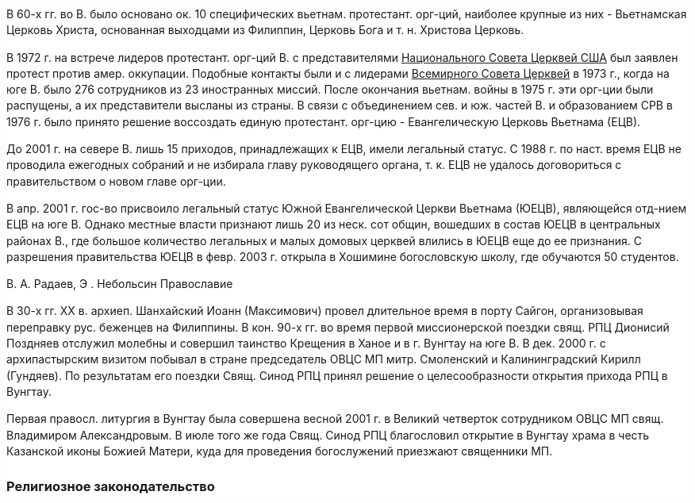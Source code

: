 В 60-х гг. во В. было основано ок. 10 специфических вьетнам. протестант. орг-ций, наиболее крупные из них - Вьетнамская Церковь Христа, основанная выходцами из Филиппин, Церковь Бога и т. н. Христова Церковь.

В 1972 г. на встрече лидеров протестант. орг-ций В. с представителями [Национального Совета Церквей США](<https://pravenc.ru/text/Национального Совета Церквей США.html>) был заявлен протест против амер. оккупации. Подобные контакты были и с лидерами [Всемирного Совета Церквей](<https://pravenc.ru/text/Всемирного Совета Церквей.html>) в 1973 г., когда на юге В. было 276 сотрудников из 23 иностранных миссий. После окончания вьетнам. войны в 1975 г. эти орг-ции были распущены, а их представители высланы из страны. В связи с объединением сев. и юж. частей В. и образованием СРВ в 1976 г. было принято решение воссоздать единую протестант. орг-цию - Евангелическую Церковь Вьетнама (ЕЦВ).

До 2001 г. на севере В. лишь 15 приходов, принадлежащих к ЕЦВ, имели легальный статус. С 1988 г. по наст. время ЕЦВ не проводила ежегодных собраний и не избирала главу руководящего органа, т. к. ЕЦВ не удалось договориться с правительством о новом главе орг-ции.

В апр. 2001 г. гос-во присвоило легальный статус Южной Евангелической Церкви Вьетнама (ЮЕЦВ), являющейся отд-нием ЕЦВ на юге В. Однако местные власти признают лишь 20 из неск. сот общин, вошедших в состав ЮЕЦВ в центральных районах В., где большое количество легальных и малых домовых церквей влились в ЮЕЦВ еще до ее признания. С разрешения правительства ЮЕЦВ в февр. 2003 г. открыла в Хошимине богословскую школу, где обучаются 50 студентов.

В. А. Радаев, Э .  Небольсин Православие

В 30-х гг. XX в. архиеп. Шанхайский Иоанн (Максимович) провел длительное время в порту Сайгон, организовывая переправку рус. беженцев на Филиппины. В кон. 90-х гг. во время первой миссионерской поездки свящ. РПЦ Дионисий Поздняев отслужил молебны и совершил таинство Крещения в Ханое и в г. Вунгтау на юге В. В дек. 2000 г. с архипастырским визитом побывал в стране председатель ОВЦС МП митр. Смоленский и Калининградский Кирилл (Гундяев). По результатам его поездки Свящ. Синод РПЦ принял решение о целесообразности открытия прихода РПЦ в Вунгтау.

Первая правосл. литургия в Вунгтау была совершена весной 2001 г. в Великий четверток сотрудником ОВЦС МП свящ. Владимиром Александровым. В июле того же года Свящ. Синод РПЦ благословил открытие в Вунгтау храма в честь Казанской иконы Божией Матери, куда для проведения богослужений приезжают священники МП.

### Религиозное законодательство
